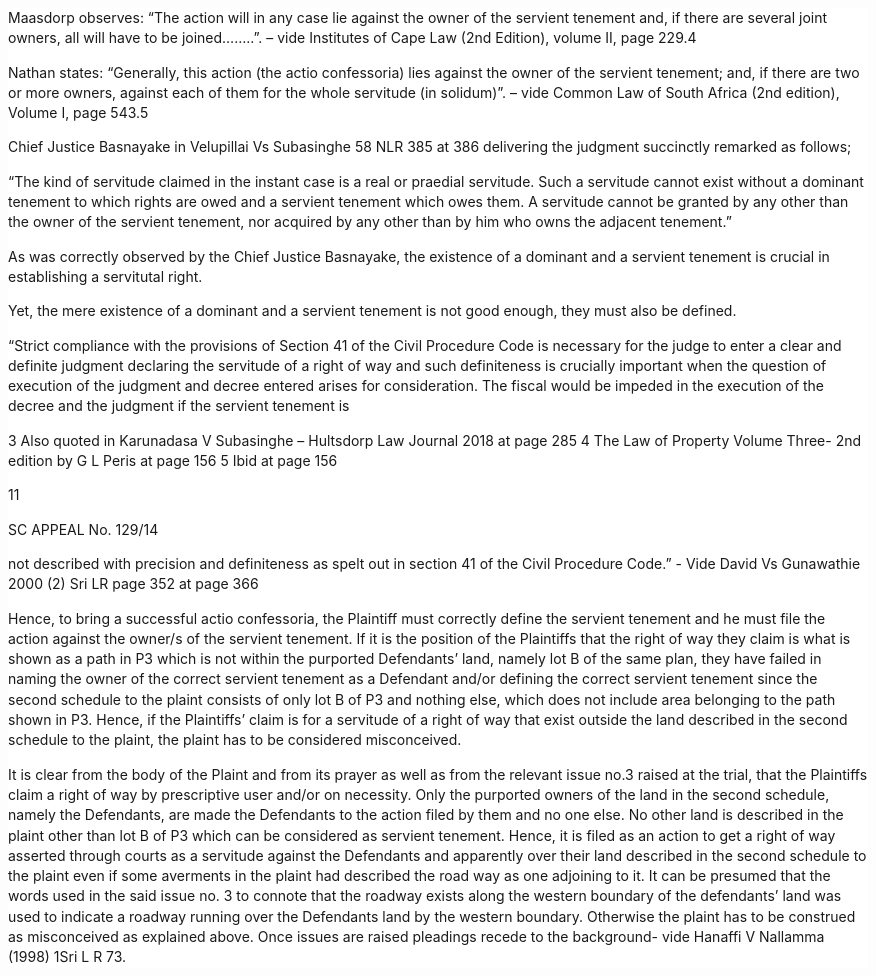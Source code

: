 Maasdorp observes: “The action will in any case lie against the owner of the servient tenement and, if there are several joint owners, all will have to be joined……..”. – vide Institutes of Cape Law (2nd Edition), volume II, page 229.4

Nathan states: “Generally, this action (the actio confessoria) lies against the owner of the servient tenement; and, if there are two or more owners, against each of them for the whole servitude (in solidum)”. – vide Common Law of South Africa (2nd edition), Volume I, page 543.5

Chief Justice Basnayake in Velupillai Vs Subasinghe 58 NLR 385 at 386 delivering the judgment succinctly remarked as follows;

“The kind of servitude claimed in the instant case is a real or praedial servitude. Such a servitude cannot exist without a dominant tenement to which rights are owed and a servient tenement which owes them. A servitude cannot be granted by any other than the owner of the servient tenement, nor acquired by any other than by him who owns the adjacent tenement.”

As was correctly observed by the Chief Justice Basnayake, the existence of a dominant and a servient tenement is crucial in establishing a servitutal right.

Yet, the mere existence of a dominant and a servient tenement is not good enough, they must also be defined.

“Strict compliance with the provisions of Section 41 of the Civil Procedure Code is necessary for the judge to enter a clear and definite judgment declaring the servitude of a right of way and such definiteness is crucially important when the question of execution of the judgment and decree entered arises for consideration. The fiscal would be impeded in the execution of the decree and the judgment if the servient tenement is

3 Also quoted in Karunadasa V Subasinghe – Hultsdorp Law Journal 2018 at page 285 4 The Law of Property Volume Three- 2nd edition by G L Peris at page 156 5 Ibid at page 156

11

SC APPEAL No. 129/14

not described with precision and definiteness as spelt out in section 41 of the Civil Procedure Code.” - Vide David Vs Gunawathie 2000 (2) Sri LR page 352 at page 366

Hence, to bring a successful actio confessoria, the Plaintiff must correctly define the servient tenement and he must file the action against the owner/s of the servient tenement. If it is the position of the Plaintiffs that the right of way they claim is what is shown as a path in P3 which is not within the purported Defendants’ land, namely lot B of the same plan, they have failed in naming the owner of the correct servient tenement as a Defendant and/or defining the correct servient tenement since the second schedule to the plaint consists of only lot B of P3 and nothing else, which does not include area belonging to the path shown in P3. Hence, if the Plaintiffs’ claim is for a servitude of a right of way that exist outside the land described in the second schedule to the plaint, the plaint has to be considered misconceived.

It is clear from the body of the Plaint and from its prayer as well as from the relevant issue no.3 raised at the trial, that the Plaintiffs claim a right of way by prescriptive user and/or on necessity. Only the purported owners of the land in the second schedule, namely the Defendants, are made the Defendants to the action filed by them and no one else. No other land is described in the plaint other than lot B of P3 which can be considered as servient tenement. Hence, it is filed as an action to get a right of way asserted through courts as a servitude against the Defendants and apparently over their land described in the second schedule to the plaint even if some averments in the plaint had described the road way as one adjoining to it. It can be presumed that the words used in the said issue no. 3 to connote that the roadway exists along the western boundary of the defendants’ land was used to indicate a roadway running over the Defendants land by the western boundary. Otherwise the plaint has to be construed as misconceived as explained above. Once issues are raised pleadings recede to the background- vide Hanaffi V Nallamma (1998) 1Sri L R 73.

